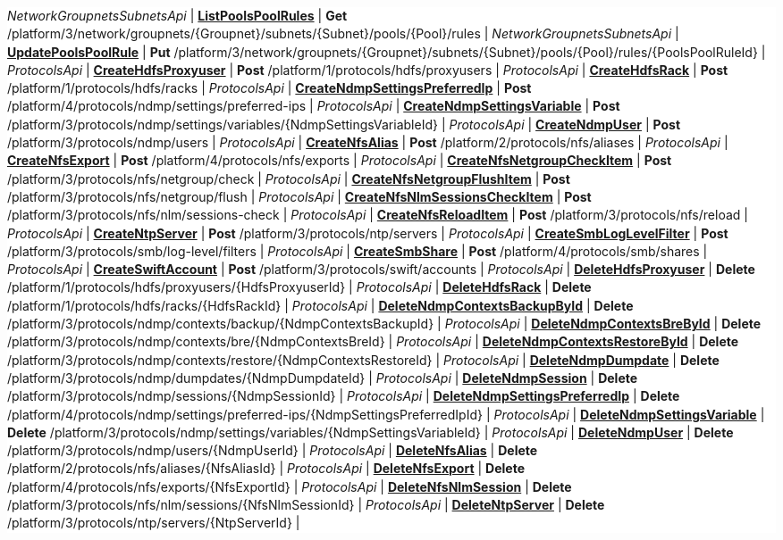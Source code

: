 *NetworkGroupnetsSubnetsApi* | [**ListPoolsPoolRules**](docs/NetworkGroupnetsSubnetsApi.md#listpoolspoolrules) | **Get** /platform/3/network/groupnets/{Groupnet}/subnets/{Subnet}/pools/{Pool}/rules | 
*NetworkGroupnetsSubnetsApi* | [**UpdatePoolsPoolRule**](docs/NetworkGroupnetsSubnetsApi.md#updatepoolspoolrule) | **Put** /platform/3/network/groupnets/{Groupnet}/subnets/{Subnet}/pools/{Pool}/rules/{PoolsPoolRuleId} | 
*ProtocolsApi* | [**CreateHdfsProxyuser**](docs/ProtocolsApi.md#createhdfsproxyuser) | **Post** /platform/1/protocols/hdfs/proxyusers | 
*ProtocolsApi* | [**CreateHdfsRack**](docs/ProtocolsApi.md#createhdfsrack) | **Post** /platform/1/protocols/hdfs/racks | 
*ProtocolsApi* | [**CreateNdmpSettingsPreferredIp**](docs/ProtocolsApi.md#createndmpsettingspreferredip) | **Post** /platform/4/protocols/ndmp/settings/preferred-ips | 
*ProtocolsApi* | [**CreateNdmpSettingsVariable**](docs/ProtocolsApi.md#createndmpsettingsvariable) | **Post** /platform/3/protocols/ndmp/settings/variables/{NdmpSettingsVariableId} | 
*ProtocolsApi* | [**CreateNdmpUser**](docs/ProtocolsApi.md#createndmpuser) | **Post** /platform/3/protocols/ndmp/users | 
*ProtocolsApi* | [**CreateNfsAlias**](docs/ProtocolsApi.md#createnfsalias) | **Post** /platform/2/protocols/nfs/aliases | 
*ProtocolsApi* | [**CreateNfsExport**](docs/ProtocolsApi.md#createnfsexport) | **Post** /platform/4/protocols/nfs/exports | 
*ProtocolsApi* | [**CreateNfsNetgroupCheckItem**](docs/ProtocolsApi.md#createnfsnetgroupcheckitem) | **Post** /platform/3/protocols/nfs/netgroup/check | 
*ProtocolsApi* | [**CreateNfsNetgroupFlushItem**](docs/ProtocolsApi.md#createnfsnetgroupflushitem) | **Post** /platform/3/protocols/nfs/netgroup/flush | 
*ProtocolsApi* | [**CreateNfsNlmSessionsCheckItem**](docs/ProtocolsApi.md#createnfsnlmsessionscheckitem) | **Post** /platform/3/protocols/nfs/nlm/sessions-check | 
*ProtocolsApi* | [**CreateNfsReloadItem**](docs/ProtocolsApi.md#createnfsreloaditem) | **Post** /platform/3/protocols/nfs/reload | 
*ProtocolsApi* | [**CreateNtpServer**](docs/ProtocolsApi.md#createntpserver) | **Post** /platform/3/protocols/ntp/servers | 
*ProtocolsApi* | [**CreateSmbLogLevelFilter**](docs/ProtocolsApi.md#createsmbloglevelfilter) | **Post** /platform/3/protocols/smb/log-level/filters | 
*ProtocolsApi* | [**CreateSmbShare**](docs/ProtocolsApi.md#createsmbshare) | **Post** /platform/4/protocols/smb/shares | 
*ProtocolsApi* | [**CreateSwiftAccount**](docs/ProtocolsApi.md#createswiftaccount) | **Post** /platform/3/protocols/swift/accounts | 
*ProtocolsApi* | [**DeleteHdfsProxyuser**](docs/ProtocolsApi.md#deletehdfsproxyuser) | **Delete** /platform/1/protocols/hdfs/proxyusers/{HdfsProxyuserId} | 
*ProtocolsApi* | [**DeleteHdfsRack**](docs/ProtocolsApi.md#deletehdfsrack) | **Delete** /platform/1/protocols/hdfs/racks/{HdfsRackId} | 
*ProtocolsApi* | [**DeleteNdmpContextsBackupById**](docs/ProtocolsApi.md#deletendmpcontextsbackupbyid) | **Delete** /platform/3/protocols/ndmp/contexts/backup/{NdmpContextsBackupId} | 
*ProtocolsApi* | [**DeleteNdmpContextsBreById**](docs/ProtocolsApi.md#deletendmpcontextsbrebyid) | **Delete** /platform/3/protocols/ndmp/contexts/bre/{NdmpContextsBreId} | 
*ProtocolsApi* | [**DeleteNdmpContextsRestoreById**](docs/ProtocolsApi.md#deletendmpcontextsrestorebyid) | **Delete** /platform/3/protocols/ndmp/contexts/restore/{NdmpContextsRestoreId} | 
*ProtocolsApi* | [**DeleteNdmpDumpdate**](docs/ProtocolsApi.md#deletendmpdumpdate) | **Delete** /platform/3/protocols/ndmp/dumpdates/{NdmpDumpdateId} | 
*ProtocolsApi* | [**DeleteNdmpSession**](docs/ProtocolsApi.md#deletendmpsession) | **Delete** /platform/3/protocols/ndmp/sessions/{NdmpSessionId} | 
*ProtocolsApi* | [**DeleteNdmpSettingsPreferredIp**](docs/ProtocolsApi.md#deletendmpsettingspreferredip) | **Delete** /platform/4/protocols/ndmp/settings/preferred-ips/{NdmpSettingsPreferredIpId} | 
*ProtocolsApi* | [**DeleteNdmpSettingsVariable**](docs/ProtocolsApi.md#deletendmpsettingsvariable) | **Delete** /platform/3/protocols/ndmp/settings/variables/{NdmpSettingsVariableId} | 
*ProtocolsApi* | [**DeleteNdmpUser**](docs/ProtocolsApi.md#deletendmpuser) | **Delete** /platform/3/protocols/ndmp/users/{NdmpUserId} | 
*ProtocolsApi* | [**DeleteNfsAlias**](docs/ProtocolsApi.md#deletenfsalias) | **Delete** /platform/2/protocols/nfs/aliases/{NfsAliasId} | 
*ProtocolsApi* | [**DeleteNfsExport**](docs/ProtocolsApi.md#deletenfsexport) | **Delete** /platform/4/protocols/nfs/exports/{NfsExportId} | 
*ProtocolsApi* | [**DeleteNfsNlmSession**](docs/ProtocolsApi.md#deletenfsnlmsession) | **Delete** /platform/3/protocols/nfs/nlm/sessions/{NfsNlmSessionId} | 
*ProtocolsApi* | [**DeleteNtpServer**](docs/ProtocolsApi.md#deletentpserver) | **Delete** /platform/3/protocols/ntp/servers/{NtpServerId} | 